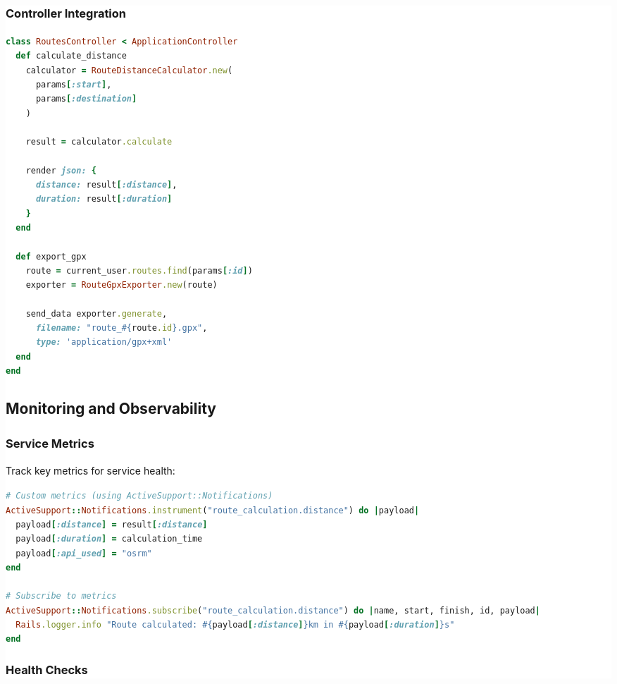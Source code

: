 ### Controller Integration

```ruby
class RoutesController < ApplicationController
  def calculate_distance
    calculator = RouteDistanceCalculator.new(
      params[:start],
      params[:destination]
    )
    
    result = calculator.calculate
    
    render json: {
      distance: result[:distance],
      duration: result[:duration]
    }
  end
  
  def export_gpx
    route = current_user.routes.find(params[:id])
    exporter = RouteGpxExporter.new(route)
    
    send_data exporter.generate,
      filename: "route_#{route.id}.gpx",
      type: 'application/gpx+xml'
  end
end
```

## Monitoring and Observability

### Service Metrics

Track key metrics for service health:

```ruby
# Custom metrics (using ActiveSupport::Notifications)
ActiveSupport::Notifications.instrument("route_calculation.distance") do |payload|
  payload[:distance] = result[:distance]
  payload[:duration] = calculation_time
  payload[:api_used] = "osrm"
end

# Subscribe to metrics
ActiveSupport::Notifications.subscribe("route_calculation.distance") do |name, start, finish, id, payload|
  Rails.logger.info "Route calculated: #{payload[:distance]}km in #{payload[:duration]}s"
end
```

### Health Checks
